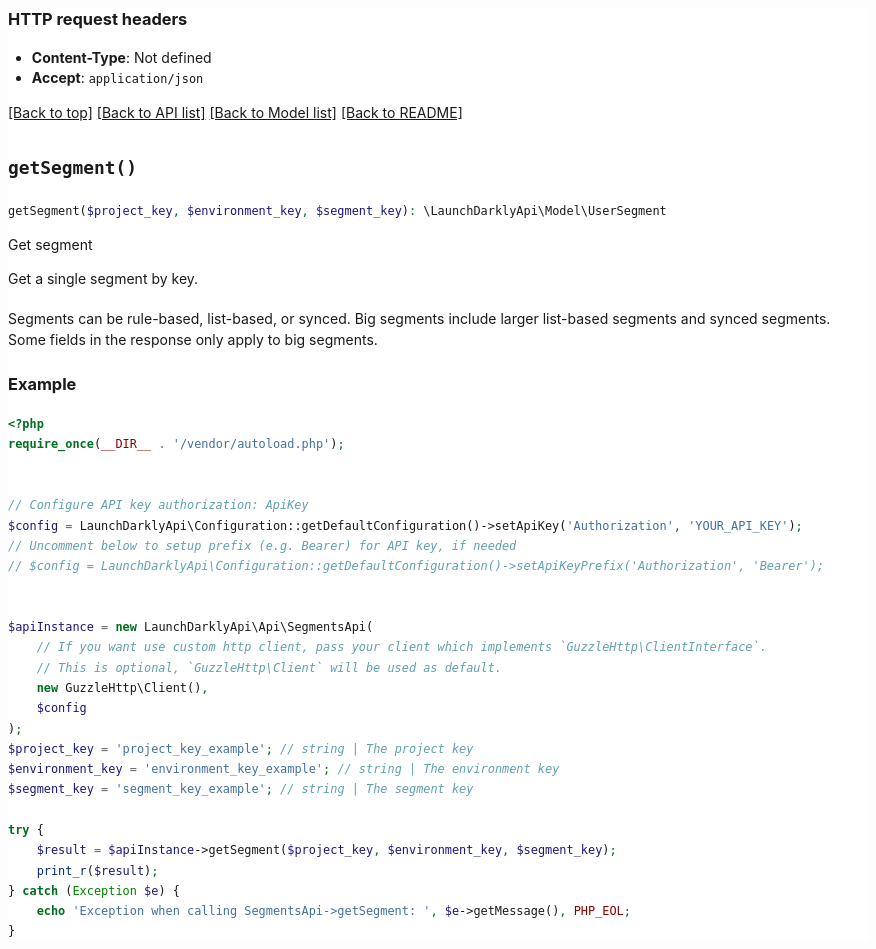 ### HTTP request headers

- **Content-Type**: Not defined
- **Accept**: `application/json`

[[Back to top]](#) [[Back to API list]](../../README.md#endpoints)
[[Back to Model list]](../../README.md#models)
[[Back to README]](../../README.md)

## `getSegment()`

```php
getSegment($project_key, $environment_key, $segment_key): \LaunchDarklyApi\Model\UserSegment
```

Get segment

Get a single segment by key.<br/><br/>Segments can be rule-based, list-based, or synced. Big segments include larger list-based segments and synced segments. Some fields in the response only apply to big segments.

### Example

```php
<?php
require_once(__DIR__ . '/vendor/autoload.php');


// Configure API key authorization: ApiKey
$config = LaunchDarklyApi\Configuration::getDefaultConfiguration()->setApiKey('Authorization', 'YOUR_API_KEY');
// Uncomment below to setup prefix (e.g. Bearer) for API key, if needed
// $config = LaunchDarklyApi\Configuration::getDefaultConfiguration()->setApiKeyPrefix('Authorization', 'Bearer');


$apiInstance = new LaunchDarklyApi\Api\SegmentsApi(
    // If you want use custom http client, pass your client which implements `GuzzleHttp\ClientInterface`.
    // This is optional, `GuzzleHttp\Client` will be used as default.
    new GuzzleHttp\Client(),
    $config
);
$project_key = 'project_key_example'; // string | The project key
$environment_key = 'environment_key_example'; // string | The environment key
$segment_key = 'segment_key_example'; // string | The segment key

try {
    $result = $apiInstance->getSegment($project_key, $environment_key, $segment_key);
    print_r($result);
} catch (Exception $e) {
    echo 'Exception when calling SegmentsApi->getSegment: ', $e->getMessage(), PHP_EOL;
}
```
